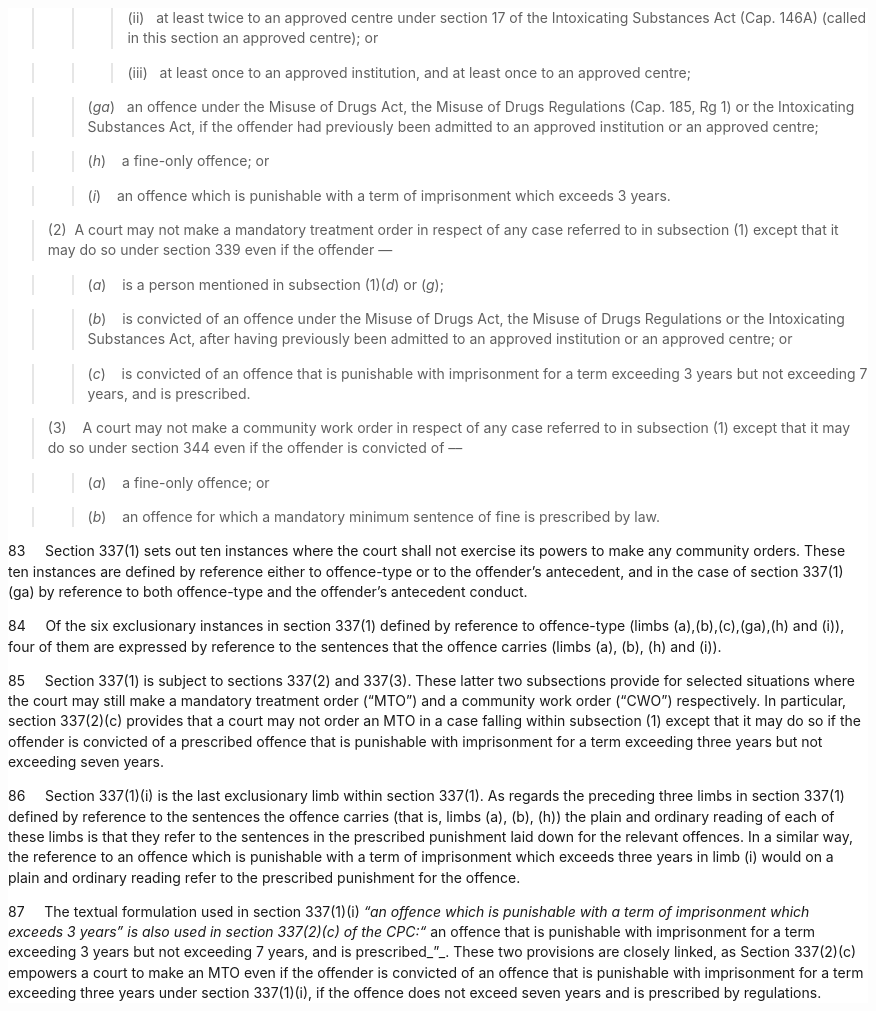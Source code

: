 >>> (ii)   at least twice to an approved centre under section 17 of the Intoxicating Substances Act (Cap. 146A) (called in this section an approved centre); or

>>> (iii)   at least once to an approved institution, and at least once to an approved centre;

>> (_ga_)   an offence under the Misuse of Drugs Act, the Misuse of Drugs Regulations (Cap. 185, Rg 1) or the Intoxicating Substances Act, if the offender had previously been admitted to an approved institution or an approved centre;

>> (_h_)    a fine-only offence; or

>> (_i_)    an offence which is punishable with a term of imprisonment which exceeds 3 years.

> (2)  A court may not make a mandatory treatment order in respect of any case referred to in subsection (1) except that it may do so under section 339 even if the offender —

>> (_a_)    is a person mentioned in subsection (1)(_d_) or (_g_);

>> (_b_)    is convicted of an offence under the Misuse of Drugs Act, the Misuse of Drugs Regulations or the Intoxicating Substances Act, after having previously been admitted to an approved institution or an approved centre; or

>> (_c_)    is convicted of an offence that is punishable with imprisonment for a term exceeding 3 years but not exceeding 7 years, and is prescribed.

> (3)    A court may not make a community work order in respect of any case referred to in subsection (1) except that it may do so under section 344 even if the offender is convicted of ––

>> (_a_)    a fine-only offence; or

>> (_b_)    an offence for which a mandatory minimum sentence of fine is prescribed by law.

83     Section 337(1) sets out ten instances where the court shall not exercise its powers to make any community orders. These ten instances are defined by reference either to offence-type or to the offender’s antecedent, and in the case of section 337(1)(ga) by reference to both offence-type and the offender’s antecedent conduct.

84     Of the six exclusionary instances in section 337(1) defined by reference to offence-type (limbs (a),(b),(c),(ga),(h) and (i)), four of them are expressed by reference to the sentences that the offence carries (limbs (a), (b), (h) and (i)).

85     Section 337(1) is subject to sections 337(2) and 337(3). These latter two subsections provide for selected situations where the court may still make a mandatory treatment order (“MTO”) and a community work order (“CWO”) respectively. In particular, section 337(2)(c) provides that a court may not order an MTO in a case falling within subsection (1) except that it may do so if the offender is convicted of a prescribed offence that is punishable with imprisonment for a term exceeding three years but not exceeding seven years.

86     Section 337(1)(i) is the last exclusionary limb within section 337(1). As regards the preceding three limbs in section 337(1) defined by reference to the sentences the offence carries (that is, limbs (a), (b), (h)) the plain and ordinary reading of each of these limbs is that they refer to the sentences in the prescribed punishment laid down for the relevant offences. In a similar way, the reference to an offence which is punishable with a term of imprisonment which exceeds three years in limb (i) would on a plain and ordinary reading refer to the prescribed punishment for the offence.

87     The textual formulation used in section 337(1)(i) _“_an offence which is punishable with a term of imprisonment which exceeds 3 years” is also used in section 337(2)(c) of the CPC:_“_ an offence that is punishable with imprisonment for a term exceeding 3 years but not exceeding 7 years, and is prescribed_”_. These two provisions are closely linked, as Section 337(2)(c) empowers a court to make an MTO even if the offender is convicted of an offence that is punishable with imprisonment for a term exceeding three years under section 337(1)(i), if the offence does not exceed seven years and is prescribed by regulations.
